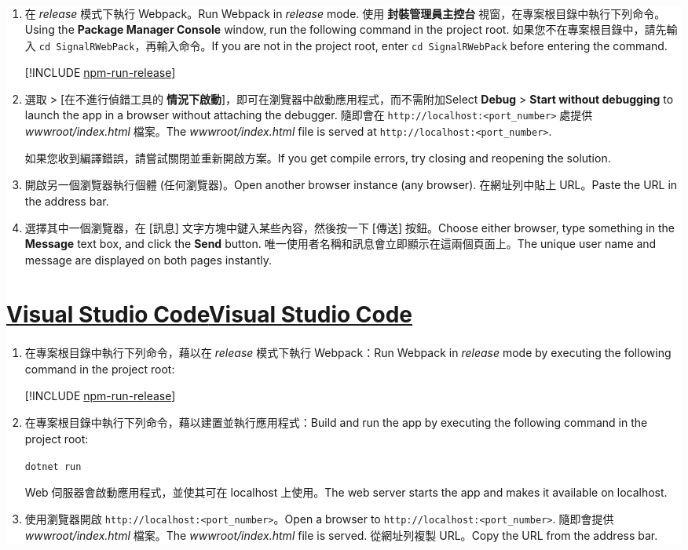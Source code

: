 1. <span data-ttu-id="b1a82-244">在 *release* 模式下執行 Webpack。</span><span class="sxs-lookup"><span data-stu-id="b1a82-244">Run Webpack in *release* mode.</span></span> <span data-ttu-id="b1a82-245">使用 **封裝管理員主控台** 視窗，在專案根目錄中執行下列命令。</span><span class="sxs-lookup"><span data-stu-id="b1a82-245">Using the **Package Manager Console** window, run the following command in the project root.</span></span> <span data-ttu-id="b1a82-246">如果您不在專案根目錄中，請先輸入 `cd SignalRWebPack`，再輸入命令。</span><span class="sxs-lookup"><span data-stu-id="b1a82-246">If you are not in the project root, enter `cd SignalRWebPack` before entering the command.</span></span>

    [!INCLUDE [npm-run-release](../includes/signalr-typescript-webpack/npm-run-release.md)]

1. <span data-ttu-id="b1a82-247">選取  >  [在不進行偵錯工具的 **情況下啟動**]，即可在瀏覽器中啟動應用程式，而不需附加</span><span class="sxs-lookup"><span data-stu-id="b1a82-247">Select **Debug** > **Start without debugging** to launch the app in a browser without attaching the debugger.</span></span> <span data-ttu-id="b1a82-248">隨即會在 `http://localhost:<port_number>` 處提供 *wwwroot/index.html* 檔案。</span><span class="sxs-lookup"><span data-stu-id="b1a82-248">The *wwwroot/index.html* file is served at `http://localhost:<port_number>`.</span></span>

   <span data-ttu-id="b1a82-249">如果您收到編譯錯誤，請嘗試關閉並重新開啟方案。</span><span class="sxs-lookup"><span data-stu-id="b1a82-249">If you get compile errors, try closing and reopening the solution.</span></span> 

1. <span data-ttu-id="b1a82-250">開啟另一個瀏覽器執行個體 (任何瀏覽器)。</span><span class="sxs-lookup"><span data-stu-id="b1a82-250">Open another browser instance (any browser).</span></span> <span data-ttu-id="b1a82-251">在網址列中貼上 URL。</span><span class="sxs-lookup"><span data-stu-id="b1a82-251">Paste the URL in the address bar.</span></span>

1. <span data-ttu-id="b1a82-252">選擇其中一個瀏覽器，在 [訊息] 文字方塊中鍵入某些內容，然後按一下 [傳送] 按鈕。</span><span class="sxs-lookup"><span data-stu-id="b1a82-252">Choose either browser, type something in the **Message** text box, and click the **Send** button.</span></span> <span data-ttu-id="b1a82-253">唯一使用者名稱和訊息會立即顯示在這兩個頁面上。</span><span class="sxs-lookup"><span data-stu-id="b1a82-253">The unique user name and message are displayed on both pages instantly.</span></span>

# <a name="visual-studio-code"></a>[<span data-ttu-id="b1a82-254">Visual Studio Code</span><span class="sxs-lookup"><span data-stu-id="b1a82-254">Visual Studio Code</span></span>](#tab/visual-studio-code)

1. <span data-ttu-id="b1a82-255">在專案根目錄中執行下列命令，藉以在 *release* 模式下執行 Webpack：</span><span class="sxs-lookup"><span data-stu-id="b1a82-255">Run Webpack in *release* mode by executing the following command in the project root:</span></span>

    [!INCLUDE [npm-run-release](../includes/signalr-typescript-webpack/npm-run-release.md)]

1. <span data-ttu-id="b1a82-256">在專案根目錄中執行下列命令，藉以建置並執行應用程式：</span><span class="sxs-lookup"><span data-stu-id="b1a82-256">Build and run the app by executing the following command in the project root:</span></span>

    ```dotnetcli
    dotnet run
    ```

    <span data-ttu-id="b1a82-257">Web 伺服器會啟動應用程式，並使其可在 localhost 上使用。</span><span class="sxs-lookup"><span data-stu-id="b1a82-257">The web server starts the app and makes it available on localhost.</span></span>

1. <span data-ttu-id="b1a82-258">使用瀏覽器開啟 `http://localhost:<port_number>`。</span><span class="sxs-lookup"><span data-stu-id="b1a82-258">Open a browser to `http://localhost:<port_number>`.</span></span> <span data-ttu-id="b1a82-259">隨即會提供 *wwwroot/index.html* 檔案。</span><span class="sxs-lookup"><span data-stu-id="b1a82-259">The *wwwroot/index.html* file is served.</span></span> <span data-ttu-id="b1a82-260">從網址列複製 URL。</span><span class="sxs-lookup"><span data-stu-id="b1a82-260">Copy the URL from the address bar.</span></span>

